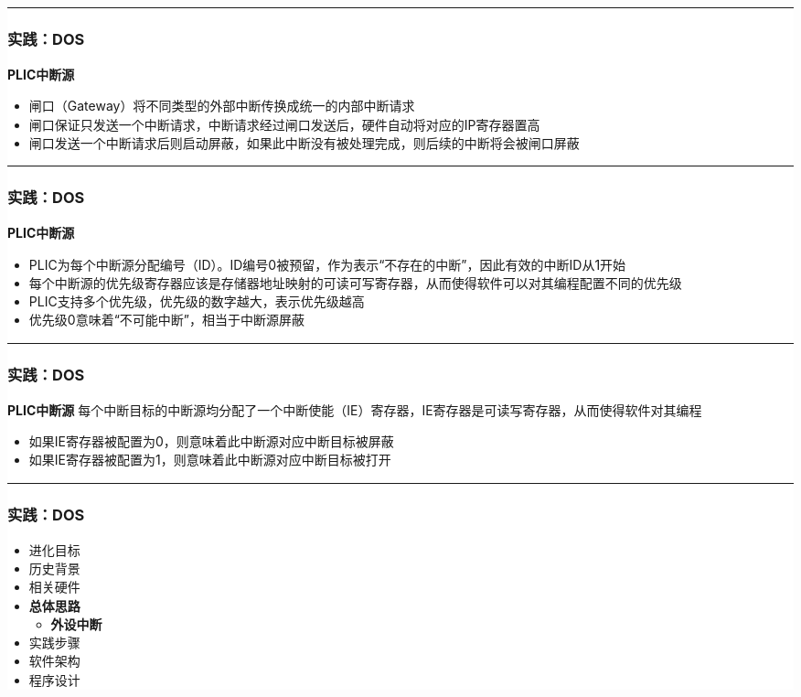 
---
### 实践：DOS

**PLIC中断源**
- 闸口（Gateway）将不同类型的外部中断传换成统一的内部中断请求
- 闸口保证只发送一个中断请求，中断请求经过闸口发送后，硬件自动将对应的IP寄存器置高
- 闸口发送一个中断请求后则启动屏蔽，如果此中断没有被处理完成，则后续的中断将会被闸口屏蔽

---
### 实践：DOS

**PLIC中断源**
- PLIC为每个中断源分配编号（ID）。ID编号0被预留，作为表示“不存在的中断”，因此有效的中断ID从1开始
- 每个中断源的优先级寄存器应该是存储器地址映射的可读可写寄存器，从而使得软件可以对其编程配置不同的优先级
- PLIC支持多个优先级，优先级的数字越大，表示优先级越高
- 优先级0意味着“不可能中断”，相当于中断源屏蔽

---
### 实践：DOS

**PLIC中断源**
每个中断目标的中断源均分配了一个中断使能（IE）寄存器，IE寄存器是可读写寄存器，从而使得软件对其编程
- 如果IE寄存器被配置为0，则意味着此中断源对应中断目标被屏蔽
- 如果IE寄存器被配置为1，则意味着此中断源对应中断目标被打开
---
### 实践：DOS
- 进化目标
- 历史背景
- 相关硬件
- **总体思路**
    - **外设中断**
- 实践步骤
- 软件架构
- 程序设计
